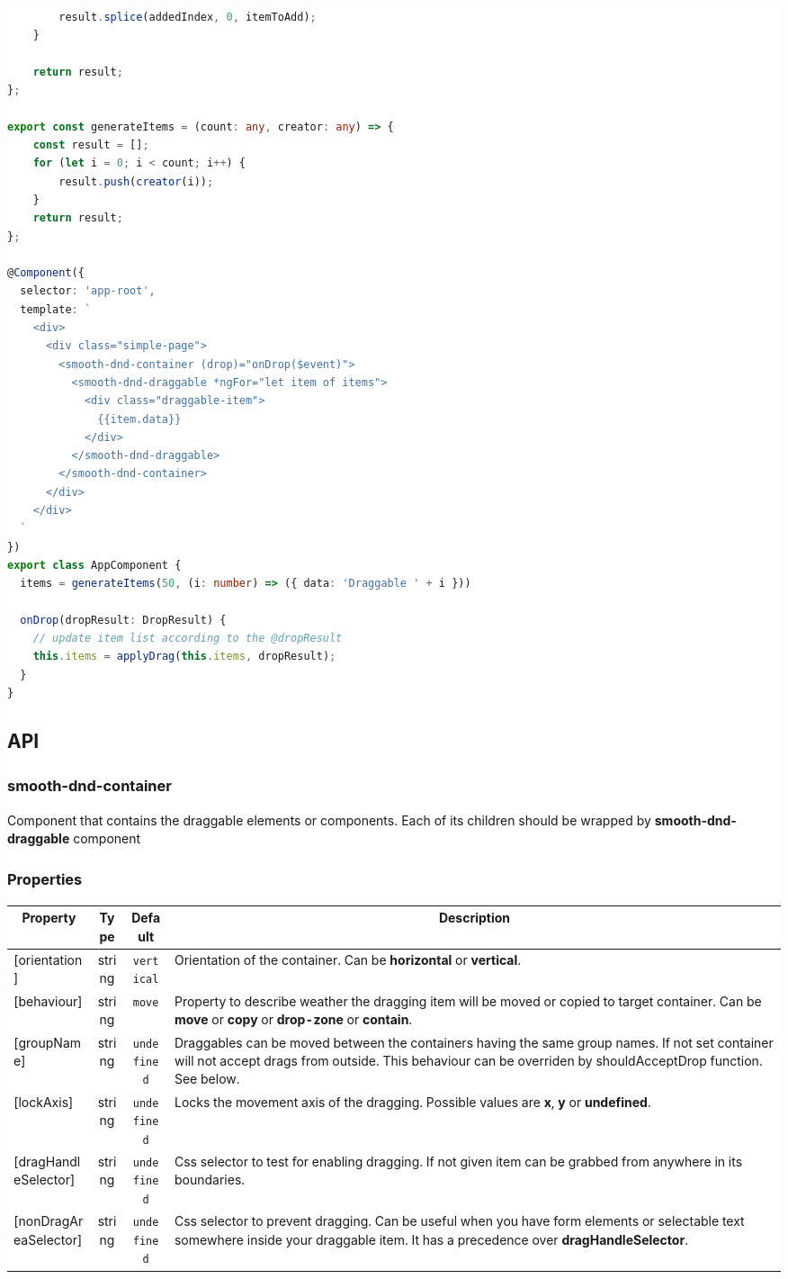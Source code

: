 ```ts
		result.splice(addedIndex, 0, itemToAdd);
	}

	return result;
};

export const generateItems = (count: any, creator: any) => {
	const result = [];
	for (let i = 0; i < count; i++) {
		result.push(creator(i));
	}
	return result;
};

@Component({
  selector: 'app-root',
  template: `
    <div>
      <div class="simple-page">
        <smooth-dnd-container (drop)="onDrop($event)">
          <smooth-dnd-draggable *ngFor="let item of items">
            <div class="draggable-item">
              {{item.data}}
            </div>
          </smooth-dnd-draggable>
        </smooth-dnd-container>
      </div>
    </div>
  `
})
export class AppComponent {
  items = generateItems(50, (i: number) => ({ data: 'Draggable ' + i }))

  onDrop(dropResult: DropResult) {
    // update item list according to the @dropResult
    this.items = applyDrag(this.items, dropResult);
  }
}
```

## API

### **smooth-dnd-container**

Component that contains the draggable elements or components. Each of its children should be wrapped by **smooth-dnd-draggable** component


### Properties

| Property | Type | Default | Description |
|-|:-:|:-:|-|
| [orientation] |string|`vertical` | Orientation of the container. Can be **horizontal** or **vertical**.|
|[behaviour]|string|`move`| Property to describe weather the dragging item will be moved or copied to target container. Can be **move** or **copy** or **drop-zone** or **contain**.|
|[groupName]|string|`undefined`|Draggables can be moved between the containers having the same group names. If not set container will not accept drags from outside. This behaviour can be overriden by shouldAcceptDrop function. See below.
|[lockAxis]|string|`undefined`|Locks the movement axis of the dragging. Possible values are **x**, **y** or **undefined**.
|[dragHandleSelector]|string|`undefined`|Css selector to test for enabling dragging. If not given item can be grabbed from anywhere in its boundaries.|
|[nonDragAreaSelector]|string|`undefined`|Css selector to prevent dragging. Can be useful when you have form elements or selectable text somewhere inside your draggable item. It has a precedence over **dragHandleSelector**.|